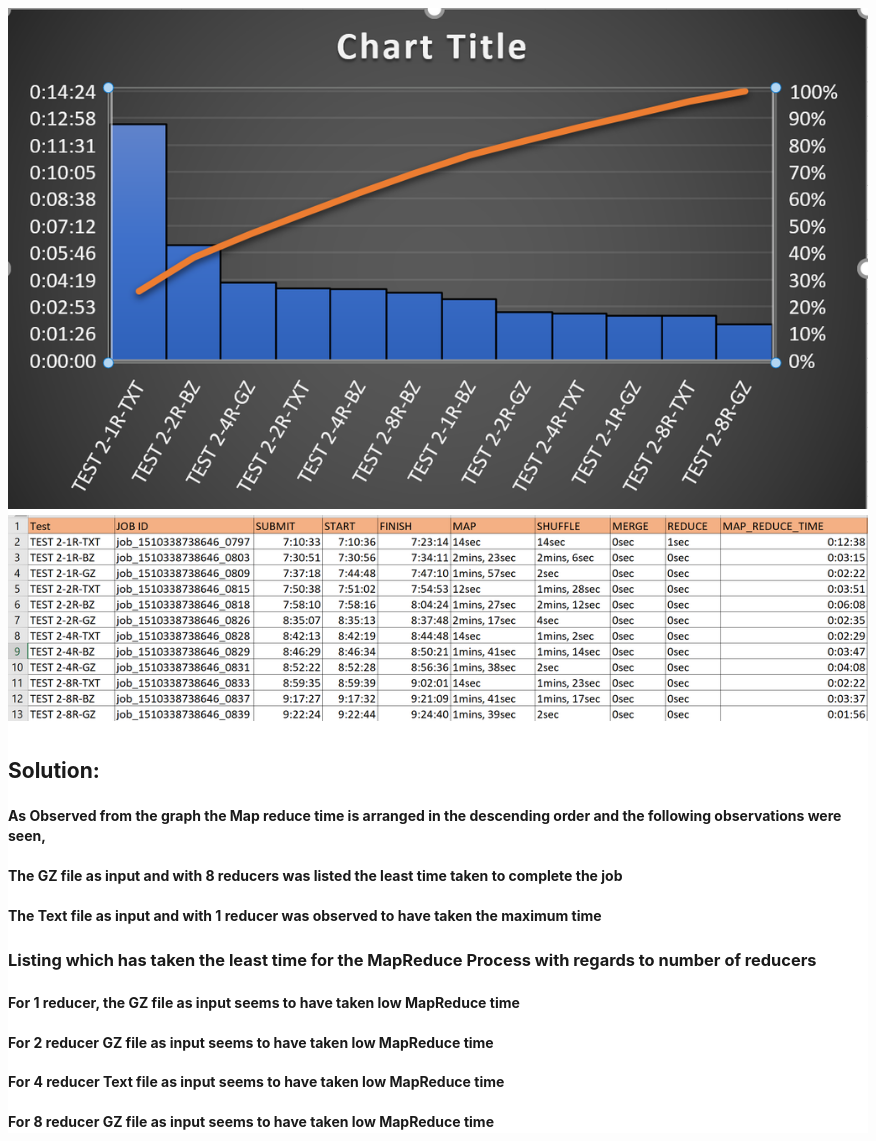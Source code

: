 ![*Item 2 Results*](images/MAP_REDUCE_TIME_TEST2.PNG)
![*Item 2 MAP REDUCE DETAILS*](images/test_2_excel.PNG)

## Solution:
#### As Observed from the graph the Map reduce time is arranged in the descending order and the following observations were seen,
#### The GZ file as input and with 8 reducers was listed the least time taken to complete the job
#### The Text file as input and with 1 reducer was observed to have taken the maximum time
### Listing which has taken the least time for the MapReduce Process with regards to number of reducers
#### For 1 reducer, the GZ file as input seems to have taken low MapReduce time
#### For 2 reducer GZ file as input seems to have taken low MapReduce time
#### For 4 reducer Text file as input seems to have taken low MapReduce time
#### For 8 reducer GZ file as input seems to have taken low MapReduce time